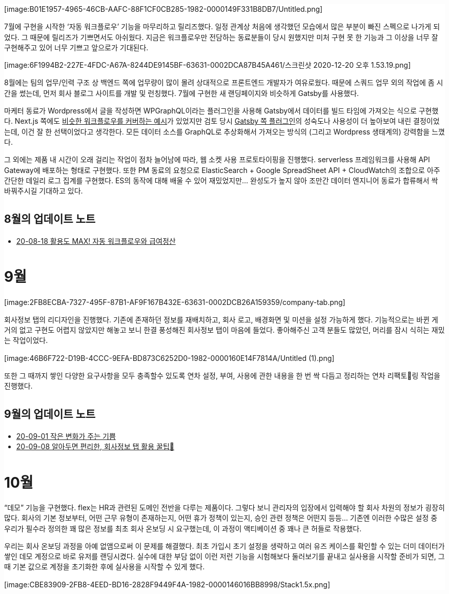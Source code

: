 \[image:B01E1957-4965-46CB-AAFC-88F1CF0CB285-1982-0000149F331B8DB7/Untitled.png]

7월에 구현을 시작한 ‘자동 워크플로우’ 기능을 마무리하고 릴리즈했다. 일정 관계상 처음에 생각했던 모습에서 많은 부분이 빠진 스펙으로 나가게 되었다. 그 때문에 릴리즈가 기쁘면서도 아쉬웠다. 지금은 워크플로우만 전담하는 동료분들이 당시 원했지만 미처 구현 못 한 기능과 그 이상을 너무 잘 구현해주고 있어 너무 기쁘고 앞으로가 기대된다.

\[image:6F1994B2-227E-4FDC-A67A-8244DE9145BF-63631-0002DCA87B45A461/스크린샷 2020-12-20 오후 1.53.19.png]

8월에는 팀의 업무/인력 구조 상 백엔드 쪽에 업무량이 많이 몰려 상대적으로 프론트엔드 개발자가 여유로웠다. 때문에 스쿼드 업무 외의 작업에 좀 시간을 썼는데, 먼저 회사 블로그 사이트를 개발 및 런칭했다. 7월에 구현한 새 랜딩페이지와 비슷하게 Gatsby를 사용했다.

마케터 동료가 Wordpress에서 글을 작성하면 WPGraphQL이라는 플러그인을 사용해 Gatsby에서 데이터를 빌드 타임에 가져오는 식으로 구현했다. Next.js 쪽에도 [비슷한 워크플로우를 커버하는 예시](https://github.com/shuding/next-cms)가 있었지만 검토 당시 [Gatsby 쪽 플러그인](https://github.com/gatsbyjs/gatsby-source-wordpress-experimental)의 성숙도나 사용성이 더 높아보여 내린 결정이었는데, 이건 잘 한 선택이었다고 생각한다. 모든 데이터 소스를 GraphQL로 추상화해서 가져오는 방식의 (그리고 Wordpress 생태계의) 강력함을 느꼈다.

그 외에는 제품 내 시간이 오래 걸리는 작업이 점차 늘어남에 따라, 웹 소켓 사용 프로토타이핑을 진행했다. serverless 프레임워크를 사용해 API Gateway에 배포하는 형태로 구현했다. 또한 PM 동료의 요청으로 ElasticSearch + Google SpreadSheet API + CloudWatch의 조합으로 아주 간단한 데일리 로그 집계를 구현했다. ES의 동작에 대해 배울 수 있어 재밌었지만… 완성도가 높지 않아 조만간 데이터 엔지니어 동료가 합류해서 싹 바꿔주시길 기대하고 있다.

## 8월의 업데이트 노트

* [20-08-18 활용도 MAX! 자동 워크플로우와 급여정산](https://www.notion.so/20-08-18-MAX-0763807417424d658298f888f91db20a)

# 9월

\[image:2FB8ECBA-7327-495F-87B1-AF9F167B432E-63631-0002DCB26A159359/company-tab.png]

회사정보 탭의 리디자인을 진행했다. 기존에 존재하던 정보를 재배치하고, 회사 로고, 배경화면 및 미션을 설정 가능하게 했다. 기능적으로는 바뀐 게 거의 없고 구현도 어렵지 않았지만 해놓고 보니 한결 풍성해진 회사정보 탭이 마음에 들었다. 좋아해주신 고객 분들도 많았던, 머리를 잠시 식히는 재밌는 작업이었다.

\[image:46B6F722-D19B-4CCC-9EFA-BD873C6252D0-1982-0000160E14F7814A/Untitled (1).png]

또한 그 때까지 쌓인 다양한 요구사항을 모두 충족할수 있도록 연차 설정, 부여, 사용에 관한 내용을 한 번 싹 다듬고 정리하는 연차 리팩토링 작업을 진행했다.

## 9월의 업데이트 노트

* [20-09-01 작은 변화가 주는 기쁨](https://www.notion.so/20-09-01-b11e810f20b14bf2a91e3951733a3add)
* [20-09-08 알아두면 편리한, 회사정보 탭 활용 꿀팁🍯](https://www.notion.so/20-09-08-0073359eee9e41dab8f20c0ff9644d41)

# 10월

“데모” 기능을 구현했다. flex는 HR과 관련된 도메인 전반을 다루는 제품이다. 그렇다 보니 관리자의 입장에서 입력해야 할 회사 차원의 정보가 굉장히 많다. 회사의 기본 정보부터, 어떤 근무 유형이 존재하는지, 어떤 휴가 정책이 있는지, 승인 관련 정책은 어떤지 등등… 기존엔 이러한 수많은 설정 중 우리가 필수라 정의한 꽤 많은 정보를 최초 회사 온보딩 시 요구했는데, 이 과정이 액티베이션 중 꽤나 큰 허들로 작용했다.

우리는 회사 온보딩 과정을 아예 없앰으로써 이 문제를 해결했다. 최초 가입시 초기 설정을 생략하고 여러 유즈 케이스를 확인할 수 있는 더미 데이터가 쌓인 데모 계정으로 바로 유저를 랜딩시켰다. 실수에 대한 부담 없이 이런 저런 기능을 시험해보다 둘러보기를 끝내고 실사용을 시작할 준비가 되면, 그 때 기본 값으로 계정을 초기화한 후에 실사용을 시작할 수 있게 했다.

\[image:CBE83909-2FB8-4EED-BD16-2828F9449F4A-1982-0000146016BB8998/Stack1.5x.png]

